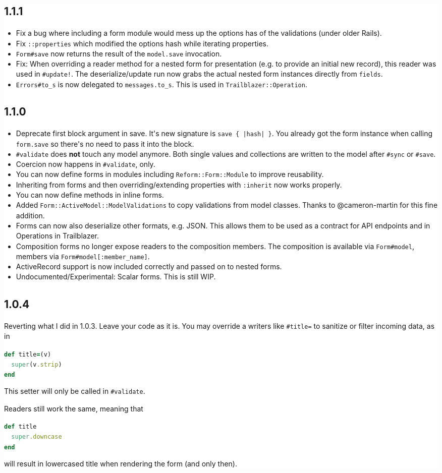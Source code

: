 ## 1.1.1

* Fix a bug where including a form module would mess up the options has of the validations (under older Rails).
* Fix `::properties` which modified the options hash while iterating properties.
* `Form#save` now returns the result of the `model.save` invocation.
* Fix: When overriding a reader method for a nested form for presentation (e.g. to provide an initial new record), this reader was used in `#update!`. The deserialize/update run now grabs the actual nested form instances directly from `fields`.
* `Errors#to_s` is now delegated to `messages.to_s`. This is used in `Trailblazer::Operation`.

## 1.1.0

* Deprecate first block argument in save. It's new signature is `save { |hash| }`. You already got the form instance when calling `form.save` so there's no need to pass it into the block.
* `#validate` does **not** touch any model anymore. Both single values and collections are written to the model after `#sync` or `#save`.
* Coercion now happens in `#validate`, only.
* You can now define forms in modules including `Reform::Form::Module` to improve reusability.
* Inheriting from forms and then overriding/extending properties with `:inherit` now works properly.
* You can now define methods in inline forms.
* Added `Form::ActiveModel::ModelValidations` to copy validations from model classes. Thanks to @cameron-martin for this fine addition.
* Forms can now also deserialize other formats, e.g. JSON. This allows them to be used as a contract for API endpoints and in Operations in Trailblazer.
* Composition forms no longer expose readers to the composition members. The composition is available via `Form#model`, members via `Form#model[:member_name]`.
* ActiveRecord support is now included correctly and passed on to nested forms.
* Undocumented/Experimental: Scalar forms. This is still WIP.

## 1.0.4

Reverting what I did in 1.0.3. Leave your code as it is. You may override a writers like `#title=` to sanitize or filter incoming data, as in

```ruby
def title=(v)
  super(v.strip)
end
```

This setter will only be called in `#validate`.

Readers still work the same, meaning that

```ruby
def title
  super.downcase
end
```

will result in lowercased title when rendering the form (and only then).
